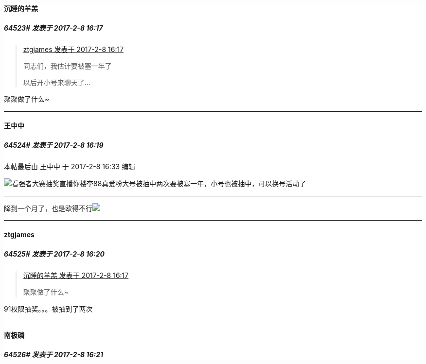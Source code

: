 ####  沉睡的羊羔  
##### 64523#       发表于 2017-2-8 16:17



<blockquote><a href="httphttps://bbs.saraba1st.com/2b/forum.php?mod=redirect&amp;goto=findpost&amp;pid=35149639&amp;ptid=1105387" target="_blank">ztgjames 发表于 2017-2-8 16:17</a>

同志们，我估计要被塞一年了

以后开小号来聊天了...</blockquote>
聚聚做了什么~







*****

####  王中中  
##### 64524#       发表于 2017-2-8 16:19



 本帖最后由 王中中 于 2017-2-8 16:33 编辑 

<img src="https://static.saraba1st.com/image/smiley/face/154.gif" referrerpolicy="no-referrer">看强者大赛抽奖直播你楼李88真爱粉大号被抽中两次要被塞一年，小号也被抽中，可以换号活动了

------------------------------------------------------------------------------------------------------------------

降到一个月了，也是欧得不行<img src="https://static.saraba1st.com/image/smiley/face/15.gif" referrerpolicy="no-referrer">







*****

####  ztgjames  
##### 64525#       发表于 2017-2-8 16:20



<blockquote><a href="httphttps://bbs.saraba1st.com/2b/forum.php?mod=redirect&amp;goto=findpost&amp;pid=35149651&amp;ptid=1105387" target="_blank">沉睡的羊羔 发表于 2017-2-8 16:17</a>

聚聚做了什么~</blockquote>
91权限抽奖。。。被抽到了两次







*****

####  南极磷  
##### 64526#       发表于 2017-2-8 16:21
